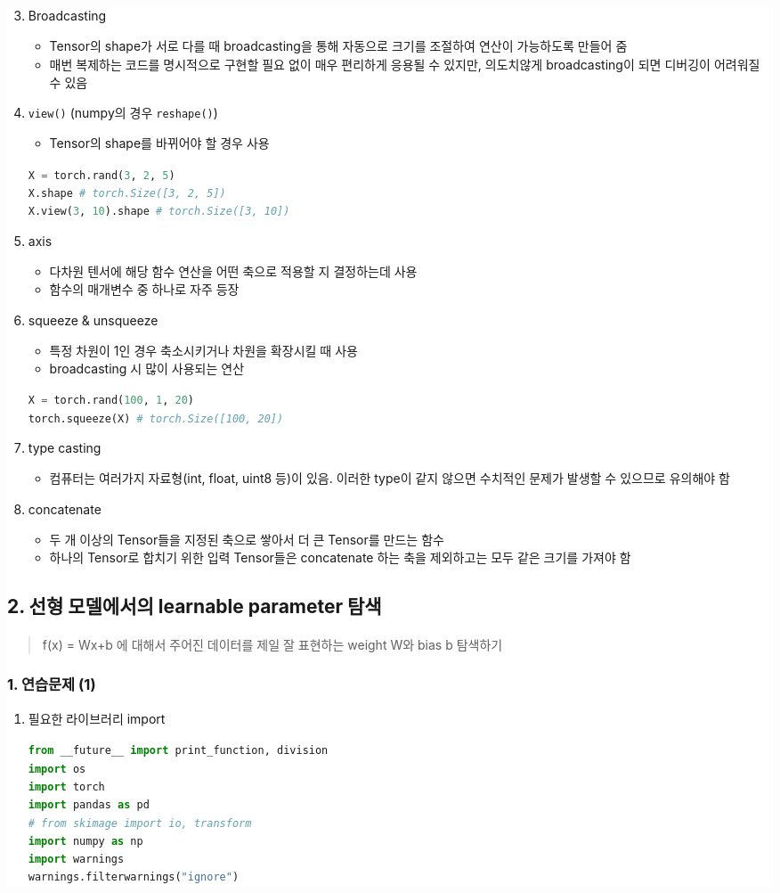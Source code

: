         

3. Broadcasting
   - Tensor의 shape가 서로 다를 때  broadcasting을 통해 자동으로 크기를 조절하여 연산이 가능하도록 만들어 줌
   - 매번 복제하는 코드를 명시적으로 구현할 필요 없이 매우 편리하게 응용될 수 있지만, 의도치않게 broadcasting이 되면 디버깅이 어려워질 수 있음



4. `view()` (numpy의 경우 `reshape()`)
   - Tensor의 shape를 바뀌어야 할 경우 사용

	```python
    X = torch.rand(3, 2, 5)
    X.shape # torch.Size([3, 2, 5])
    X.view(3, 10).shape # torch.Size([3, 10])
   ```



5. axis
   - 다차원 텐서에 해당 함수 연산을 어떤 축으로 적용할 지 결정하는데 사용
   - 함수의 매개변수 중 하나로 자주 등장



6. squeeze & unsqueeze

   - 특정 차원이 1인 경우 축소시키거나 차원을 확장시킬 때 사용
   - broadcasting 시 많이 사용되는 연산

   ```python
   X = torch.rand(100, 1, 20)
   torch.squeeze(X) # torch.Size([100, 20])
   ```



7. type casting
   - 컴퓨터는 여러가지 자료형(int, float, uint8 등)이 있음. 이러한 type이 같지 않으면 수치적인 문제가 발생할 수 있으므로 유의해야 함



8. concatenate
   - 두 개 이상의 Tensor들을 지정된 축으로 쌓아서 더 큰 Tensor를 만드는 함수
   - 하나의 Tensor로 합치기 위한 입력 Tensor들은 concatenate 하는 축을 제외하고는 모두 같은 크기를 가져야 함



## 2. 선형 모델에서의 learnable parameter 탐색

> f(x) = Wx+b 에 대해서 주어진 데이터를 제일 잘 표현하는 weight W와 bias b 탐색하기

### 1. 연습문제 (1)

1. 필요한 라이브러리 import

   ```python
   from __future__ import print_function, division
   import os
   import torch
   import pandas as pd
   # from skimage import io, transform
   import numpy as np
   import warnings
   warnings.filterwarnings("ignore")
   ```
